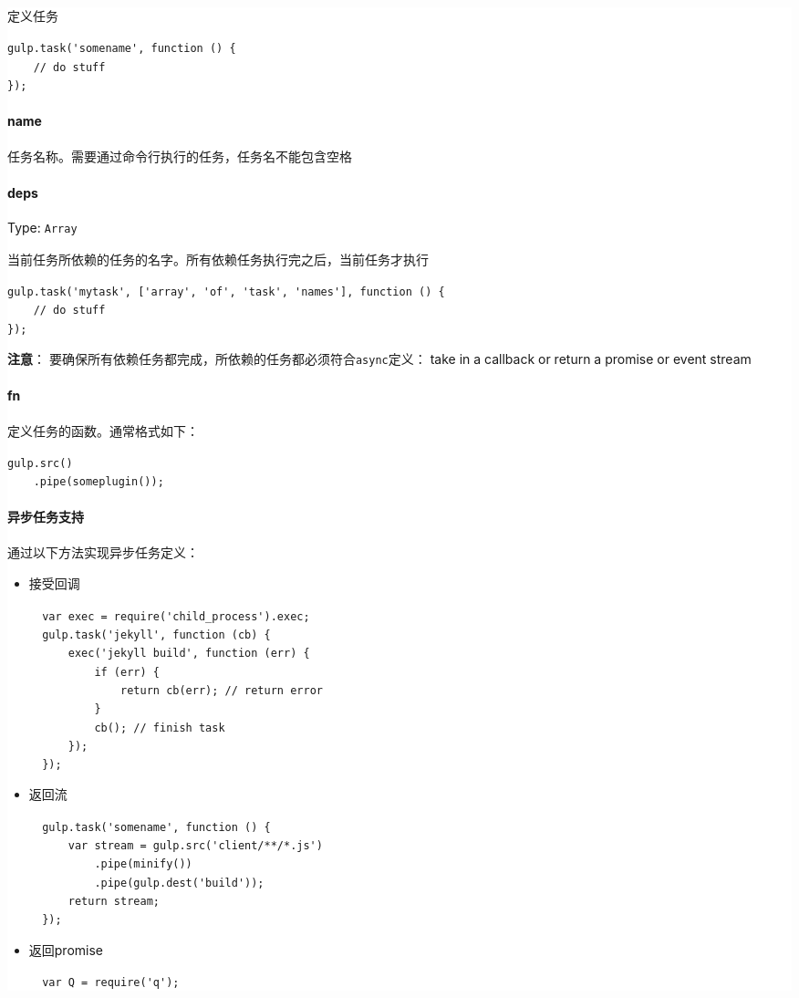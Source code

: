 定义任务

    gulp.task('somename', function () {
        // do stuff
    });

#### name

任务名称。需要通过命令行执行的任务，任务名不能包含空格

#### deps

Type: `Array`

当前任务所依赖的任务的名字。所有依赖任务执行完之后，当前任务才执行

    gulp.task('mytask', ['array', 'of', 'task', 'names'], function () {
        // do stuff
    });

**注意**： 要确保所有依赖任务都完成，所依赖的任务都必须符合`async`定义： take in a callback or return a promise or event stream


#### fn

定义任务的函数。通常格式如下：

    gulp.src()
        .pipe(someplugin());

#### 异步任务支持

通过以下方法实现异步任务定义：

- 接受回调

        var exec = require('child_process').exec;
        gulp.task('jekyll', function (cb) {
            exec('jekyll build', function (err) {
                if (err) {
                    return cb(err); // return error
                }
                cb(); // finish task
            });
        });

- 返回流

        gulp.task('somename', function () {
            var stream = gulp.src('client/**/*.js')
                .pipe(minify())
                .pipe(gulp.dest('build'));
            return stream;
        });

- 返回promise

        var Q = require('q');


[1]: https://github.com/qiu-deqing/fe-sass-base